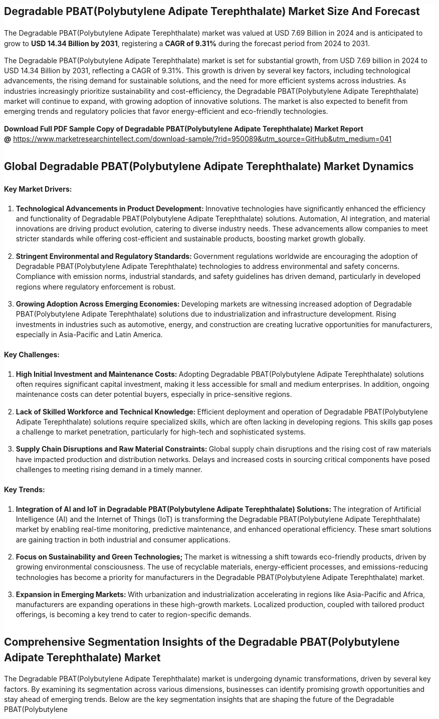 <h2>Degradable PBAT(Polybutylene Adipate Terephthalate) Market Size And Forecast</h2><p>The Degradable PBAT(Polybutylene Adipate Terephthalate) market was valued at USD 7.69 Billion in 2024 and is anticipated to grow to <strong>USD 14.34 Billion by 2031</strong>, registering a <strong>CAGR of 9.31%</strong> during the forecast period from 2024 to 2031.</p><p>The Degradable PBAT(Polybutylene Adipate Terephthalate) market is set for substantial growth, from USD 7.69 billion in 2024 to USD 14.34 Billion by 2031, reflecting a CAGR of 9.31%. This growth is driven by several key factors, including technological advancements, the rising demand for sustainable solutions, and the need for more efficient systems across industries. As industries increasingly prioritize sustainability and cost-efficiency, the Degradable PBAT(Polybutylene Adipate Terephthalate) market will continue to expand, with growing adoption of innovative solutions. The market is also expected to benefit from emerging trends and regulatory policies that favor energy-efficient and eco-friendly technologies.</p><p><strong>Download Full PDF Sample Copy of Degradable PBAT(Polybutylene Adipate Terephthalate) Market Report @</strong>&nbsp;<a href="https://www.marketresearchintellect.com/download-sample/?rid=950089&amp;utm_source=GitHub&amp;utm_medium=041">https://www.marketresearchintellect.com/download-sample/?rid=950089&amp;utm_source=GitHub&amp;utm_medium=041</a></p><h2>Global Degradable PBAT(Polybutylene Adipate Terephthalate) Market Dynamics</h2><h4><strong>Key Market Drivers:</strong></h4><ol><li><p><strong>Technological Advancements in Product Development:&nbsp;</strong>Innovative technologies have significantly enhanced the efficiency and functionality of Degradable PBAT(Polybutylene Adipate Terephthalate) solutions. Automation, AI integration, and material innovations are driving product evolution, catering to diverse industry needs. These advancements allow companies to meet stricter standards while offering cost-efficient and sustainable products, boosting market growth globally.</p></li><li><p><strong>Stringent Environmental and Regulatory Standards:&nbsp;</strong>Government regulations worldwide are encouraging the adoption of Degradable PBAT(Polybutylene Adipate Terephthalate) technologies to address environmental and safety concerns. Compliance with emission norms, industrial standards, and safety guidelines has driven demand, particularly in developed regions where regulatory enforcement is robust.</p></li><li><p><strong>Growing Adoption Across Emerging Economies:&nbsp;</strong>Developing markets are witnessing increased adoption of Degradable PBAT(Polybutylene Adipate Terephthalate) solutions due to industrialization and infrastructure development. Rising investments in industries such as automotive, energy, and construction are creating lucrative opportunities for manufacturers, especially in Asia-Pacific and Latin America.</p></li></ol><h4><strong>Key Challenges:</strong></h4><ol><li><p><strong>High Initial Investment and Maintenance Costs:&nbsp;</strong>Adopting Degradable PBAT(Polybutylene Adipate Terephthalate) solutions often requires significant capital investment, making it less accessible for small and medium enterprises. In addition, ongoing maintenance costs can deter potential buyers, especially in price-sensitive regions.</p></li><li><p><strong>Lack of Skilled Workforce and Technical Knowledge:&nbsp;</strong>Efficient deployment and operation of Degradable PBAT(Polybutylene Adipate Terephthalate) solutions require specialized skills, which are often lacking in developing regions. This skills gap poses a challenge to market penetration, particularly for high-tech and sophisticated systems.</p></li><li><p><strong>Supply Chain Disruptions and Raw Material Constraints:&nbsp;</strong>Global supply chain disruptions and the rising cost of raw materials have impacted production and distribution networks. Delays and increased costs in sourcing critical components have posed challenges to meeting rising demand in a timely manner.</p></li></ol><h4><strong>Key Trends:</strong></h4><ol><li><p><strong>Integration of AI and IoT in Degradable PBAT(Polybutylene Adipate Terephthalate) Solutions:&nbsp;</strong>The integration of Artificial Intelligence (AI) and the Internet of Things (IoT) is transforming the Degradable PBAT(Polybutylene Adipate Terephthalate) market by enabling real-time monitoring, predictive maintenance, and enhanced operational efficiency. These smart solutions are gaining traction in both industrial and consumer applications.</p></li><li><p><strong>Focus on Sustainability and Green Technologies;&nbsp;</strong>The market is witnessing a shift towards eco-friendly products, driven by growing environmental consciousness. The use of recyclable materials, energy-efficient processes, and emissions-reducing technologies has become a priority for manufacturers in the Degradable PBAT(Polybutylene Adipate Terephthalate) market.</p></li><li><p><strong>Expansion in Emerging Markets:&nbsp;</strong>With urbanization and industrialization accelerating in regions like Asia-Pacific and Africa, manufacturers are expanding operations in these high-growth markets. Localized production, coupled with tailored product offerings, is becoming a key trend to cater to region-specific demands.</p></li></ol><div class="article-main__content" data-test-id="publishing-text-block"><h2>Comprehensive Segmentation Insights of the Degradable PBAT(Polybutylene Adipate Terephthalate) Market</h2><p>The Degradable PBAT(Polybutylene Adipate Terephthalate) market is undergoing dynamic transformations, driven by several key factors. By examining its segmentation across various dimensions, businesses can identify promising growth opportunities and stay ahead of emerging trends. Below are the key segmentation insights that are shaping the future of the Degradable PBAT(Polybutylene